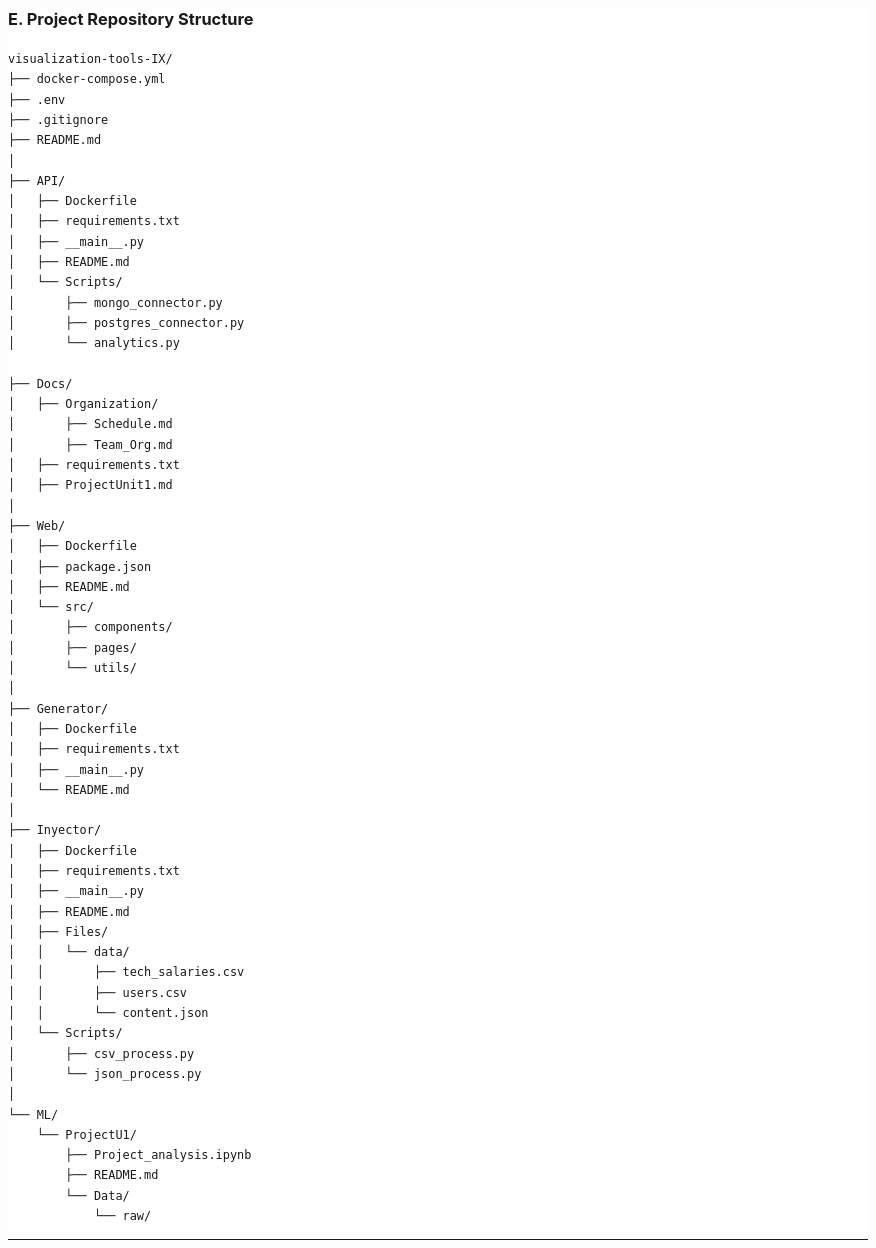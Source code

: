 ### E. Project Repository Structure

```
visualization-tools-IX/
├── docker-compose.yml
├── .env
├── .gitignore
├── README.md
│
├── API/
│   ├── Dockerfile
│   ├── requirements.txt
│   ├── __main__.py
│   ├── README.md
│   └── Scripts/
│       ├── mongo_connector.py
│       ├── postgres_connector.py
│       └── analytics.py

├── Docs/
│   ├── Organization/
│       ├── Schedule.md
│       ├── Team_Org.md
│   ├── requirements.txt
│   ├── ProjectUnit1.md
│
├── Web/
│   ├── Dockerfile
│   ├── package.json
│   ├── README.md
│   └── src/
│       ├── components/
│       ├── pages/
│       └── utils/
│
├── Generator/
│   ├── Dockerfile
│   ├── requirements.txt
│   ├── __main__.py
│   └── README.md
│
├── Inyector/
│   ├── Dockerfile
│   ├── requirements.txt
│   ├── __main__.py
│   ├── README.md
│   ├── Files/
│   │   └── data/
│   │       ├── tech_salaries.csv
│   │       ├── users.csv
│   │       └── content.json
│   └── Scripts/
│       ├── csv_process.py
│       └── json_process.py
│
└── ML/
    └── ProjectU1/
        ├── Project_analysis.ipynb
        ├── README.md
        └── Data/
            └── raw/
```

---